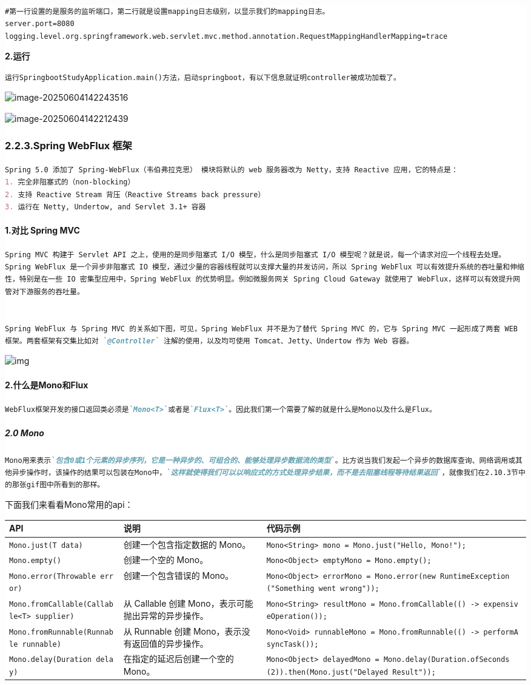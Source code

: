 ```markdown
#第一行设置的是服务的监听端口，第二行就是设置mapping日志级别，以显示我们的mapping日志。
server.port=8080  
logging.level.org.springframework.web.servlet.mvc.method.annotation.RequestMappingHandlerMapping=trace
```

**2.运行**

```markdown
运行SpringbootStudyApplication.main()方法，启动springboot，有以下信息就证明controller被成功加载了。
```

![image-20250604142243516](/Users/macos/Desktop/red/资料/my_wiki/JAVAWEB内存马/JAVAWEB内存马研究.assets/image-20250604142243516.png)

![image-20250604142212439](/Users/macos/Desktop/red/资料/my_wiki/JAVAWEB内存马/JAVAWEB内存马研究.assets/image-20250604142212439.png)



### 2.2.3.Spring WebFlux 框架

```markdown
Spring 5.0 添加了 Spring-WebFlux（韦伯弗拉克思） 模块将默认的 web 服务器改为 Netty，支持 Reactive 应用，它的特点是：
1. 完全非阻塞式的（non-blocking）
2. 支持 Reactive Stream 背压（Reactive Streams back pressure）
3. 运行在 Netty, Undertow, and Servlet 3.1+ 容器
```

#### 1.对比 Spring MVC

```markdown
Spring MVC 构建于 Servlet API 之上，使用的是同步阻塞式 I/O 模型，什么是同步阻塞式 I/O 模型呢？就是说，每一个请求对应一个线程去处理。
Spring WebFlux 是一个异步非阻塞式 IO 模型，通过少量的容器线程就可以支撑大量的并发访问，所以 Spring WebFlux 可以有效提升系统的吞吐量和伸缩性，特别是在一些 IO 密集型应用中，Spring WebFlux 的优势明显。例如微服务网关 Spring Cloud Gateway 就使用了 WebFlux，这样可以有效提升网管对下游服务的吞吐量。


Spring WebFlux 与 Spring MVC 的关系如下图，可见，Spring WebFlux 并不是为了替代 Spring MVC 的，它与 Spring MVC 一起形成了两套 WEB 框架。两套框架有交集比如对 `@Controller` 注解的使用，以及均可使用 Tomcat、Jetty、Undertow 作为 Web 容器。
```

![img](https://pic2.zhimg.com/v2-e616e4719b085d04793d925a37a82ce1_1440w.jpg)

#### 2.什么是Mono和Flux

```markdown
WebFlux框架开发的接口返回类必须是`Mono<T>`或者是`Flux<T>`。因此我们第一个需要了解的就是什么是Mono以及什么是Flux。
```

##### 2.0 Mono

```markdown
Mono用来表示`包含0或1个元素的异步序列，它是一种异步的、可组合的、能够处理异步数据流的类型`。比方说当我们发起一个异步的数据库查询、网络调用或其他异步操作时，该操作的结果可以包装在Mono中，`这样就使得我们可以以响应式的方式处理异步结果，而不是去阻塞线程等待结果返回`，就像我们在2.10.3节中的那张gif图中所看到的那样。
```

下面我们来看看Mono常用的api：

| API                                                          | 说明                                                         | 代码示例                                                     |
| :----------------------------------------------------------- | :----------------------------------------------------------- | :----------------------------------------------------------- |
| `Mono.just(T data)`                                          | 创建一个包含指定数据的 Mono。                                | `Mono<String> mono = Mono.just("Hello, Mono!");`             |
| `Mono.empty()`                                               | 创建一个空的 Mono。                                          | `Mono<Object> emptyMono = Mono.empty();`                     |
| `Mono.error(Throwable error)`                                | 创建一个包含错误的 Mono。                                    | `Mono<Object> errorMono = Mono.error(new RuntimeException("Something went wrong"));` |
| `Mono.fromCallable(Callable<T> supplier)`                    | 从 Callable 创建 Mono，表示可能抛出异常的异步操作。          | `Mono<String> resultMono = Mono.fromCallable(() -> expensiveOperation());` |
| `Mono.fromRunnable(Runnable runnable)`                       | 从 Runnable 创建 Mono，表示没有返回值的异步操作。            | `Mono<Void> runnableMono = Mono.fromRunnable(() -> performAsyncTask());` |
| `Mono.delay(Duration delay)`                                 | 在指定的延迟后创建一个空的 Mono。                            | `Mono<Object> delayedMono = Mono.delay(Duration.ofSeconds(2)).then(Mono.just("Delayed Result"));` |